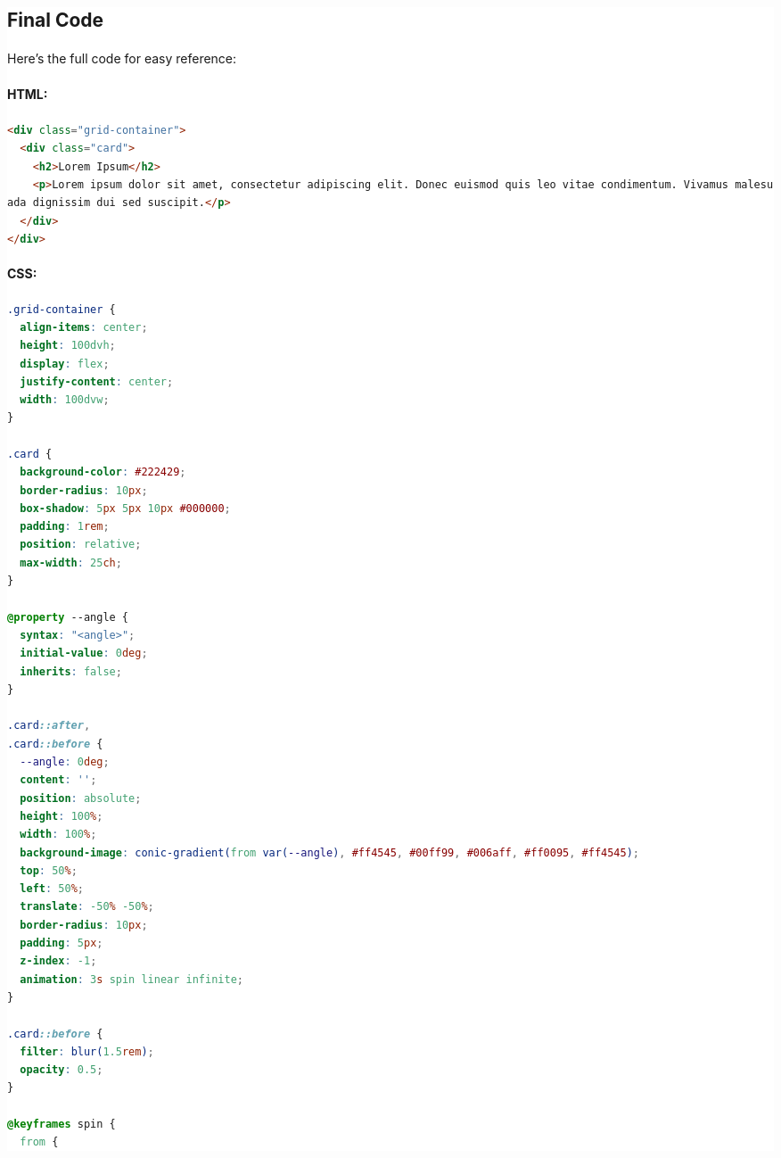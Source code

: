 ## Final Code

Here’s the full code for easy reference:

#### HTML:
```html
<div class="grid-container">
  <div class="card">
    <h2>Lorem Ipsum</h2>
    <p>Lorem ipsum dolor sit amet, consectetur adipiscing elit. Donec euismod quis leo vitae condimentum. Vivamus malesuada dignissim dui sed suscipit.</p>
  </div>
</div>
```
#### CSS:

```css
.grid-container {
  align-items: center;
  height: 100dvh;
  display: flex;
  justify-content: center;
  width: 100dvw;
}

.card {
  background-color: #222429;
  border-radius: 10px;
  box-shadow: 5px 5px 10px #000000;
  padding: 1rem;
  position: relative;
  max-width: 25ch;
}

@property --angle {
  syntax: "<angle>";
  initial-value: 0deg;
  inherits: false;
}

.card::after,
.card::before {
  --angle: 0deg;
  content: '';
  position: absolute;
  height: 100%;
  width: 100%;
  background-image: conic-gradient(from var(--angle), #ff4545, #00ff99, #006aff, #ff0095, #ff4545);
  top: 50%;
  left: 50%;
  translate: -50% -50%;
  border-radius: 10px;
  padding: 5px;
  z-index: -1;
  animation: 3s spin linear infinite;
}

.card::before {
  filter: blur(1.5rem);
  opacity: 0.5;
}

@keyframes spin {
  from {
```